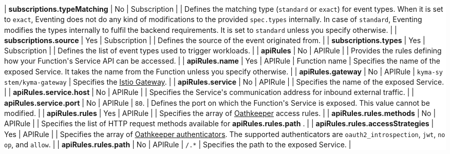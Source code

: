 | **subscriptions.typeMatching**                                 |    No    | Subscription | | Defines the matching type (`standard` or `exact`) for event types. When it is set to `exact`, Eventing does not do any kind of modifications to the provided `spec.types` internally. In case of `standard`, Eventing  modifies the types internally to fulfil the backend requirements. It is set to `standard` unless you specify otherwise.                                                                                                                                                                                                                                                                          |
| **subscriptions.source**                                       |   Yes    | Subscription | | Defines the source of the event originated from.                                                                                                                                                                                                                                                                                      |
| **subscriptions.types**                                        |   Yes    | Subscription | | Defines the list of event types used to trigger workloads.                                                                                                                                                                                                                                                   |
| **apiRules**                                                   |    No    | APIRule | | Provides the rules defining how your Function's Service API can be accessed.                                                                                                                                                                                                                                                          |
| **apiRules.name**                                              |   Yes    | APIRule | Function name | Specifies the name of the exposed Service. It takes the name from the Function unless you specify otherwise.                                                                                                                                                                                                                          |
| **apiRules.gateway**                                           |    No    | APIRule | `kyma-system/kyma-gateway` | Specifies the [Istio Gateway](https://istio.io/latest/docs/reference/config/networking/gateway/).                                                                                                                                                                                                                                     |
| **apiRules.service**                                           |    No    | APIRule | | Specifies the name of the exposed Service.                                                                                                                                                                                                                                                                                            |
| **apiRules.service.host**                                      |    No    | APIRule | | Specifies the Service's communication address for inbound external traffic.                                                                                                                                                                                                                                                           |
| **apiRules.service.port**                                      |    No    | APIRule | `80`. | Defines the port on which the Function's Service is exposed. This value cannot be modified.                                                                                                                                                                                                                                           |
| **apiRules.rules**                                             |   Yes    | APIRule | | Specifies the array of [Oathkeeper](https://www.ory.sh/oathkeeper/) access rules.                                                                                                                                                                                                                                                     |
| **apiRules.rules.methods**                                     |    No    | APIRule | | Specifies the list of HTTP request methods available for **apiRules.rules.path** .                                                                                                                                                                                                                                                    |
| **apiRules.rules.accessStrategies**                            |   Yes    | APIRule | | Specifies the array of [Oathkeeper authenticators](https://www.ory.sh/oathkeeper/docs/pipeline/authn/). The supported authenticators are `oauth2_introspection`, `jwt`, `noop`, and `allow`.                                                                                                                                          |
| **apiRules.rules.path**                                        |    No    | APIRule | `/.*` | Specifies the path to the exposed Service.                                                                                                                                                                                                                                                                                            |